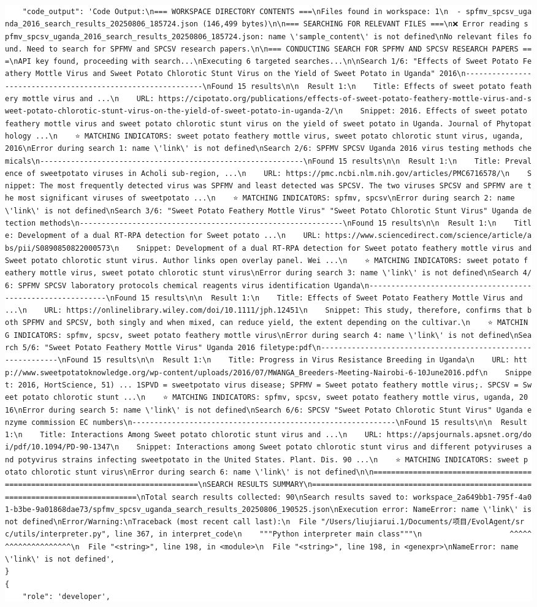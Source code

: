 ```
    "code_output": 'Code Output:\n=== WORKSPACE DIRECTORY CONTENTS ===\nFiles found in workspace: 1\n  - spfmv_spcsv_uganda_2016_search_results_20250806_185724.json (146,499 bytes)\n\n=== SEARCHING FOR RELEVANT FILES ===\n❌ Error reading spfmv_spcsv_uganda_2016_search_results_20250806_185724.json: name \'sample_content\' is not defined\nNo relevant files found. Need to search for SPFMV and SPCSV research papers.\n\n=== CONDUCTING SEARCH FOR SPFMV AND SPCSV RESEARCH PAPERS ===\nAPI key found, proceeding with search...\nExecuting 6 targeted searches...\n\nSearch 1/6: "Effects of Sweet Potato Feathery Mottle Virus and Sweet Potato Chlorotic Stunt Virus on the Yield of Sweet Potato in Uganda" 2016\n------------------------------------------------------------\nFound 15 results\n\n  Result 1:\n    Title: Effects of sweet potato feathery mottle virus and ...\n    URL: https://cipotato.org/publications/effects-of-sweet-potato-feathery-mottle-virus-and-sweet-potato-chlorotic-stunt-virus-on-the-yield-of-sweet-potato-in-uganda-2/\n    Snippet: 2016. Effects of sweet potato feathery mottle virus and sweet potato chlorotic stunt virus on the yield of sweet potato in Uganda. Journal of Phytopathology ...\n    ⭐ MATCHING INDICATORS: sweet potato feathery mottle virus, sweet potato chlorotic stunt virus, uganda, 2016\nError during search 1: name \'link\' is not defined\nSearch 2/6: SPFMV SPCSV Uganda 2016 virus testing methods chemicals\n------------------------------------------------------------\nFound 15 results\n\n  Result 1:\n    Title: Prevalence of sweetpotato viruses in Acholi sub-region, ...\n    URL: https://pmc.ncbi.nlm.nih.gov/articles/PMC6716578/\n    Snippet: The most frequently detected virus was SPFMV and least detected was SPCSV. The two viruses SPCSV and SPFMV are the most significant viruses of sweetpotato ...\n    ⭐ MATCHING INDICATORS: spfmv, spcsv\nError during search 2: name \'link\' is not defined\nSearch 3/6: "Sweet Potato Feathery Mottle Virus" "Sweet Potato Chlorotic Stunt Virus" Uganda detection methods\n------------------------------------------------------------\nFound 15 results\n\n  Result 1:\n    Title: Development of a dual RT-RPA detection for Sweet potato ...\n    URL: https://www.sciencedirect.com/science/article/abs/pii/S0890850822000573\n    Snippet: Development of a dual RT-RPA detection for Sweet potato feathery mottle virus and Sweet potato chlorotic stunt virus. Author links open overlay panel. Wei ...\n    ⭐ MATCHING INDICATORS: sweet potato feathery mottle virus, sweet potato chlorotic stunt virus\nError during search 3: name \'link\' is not defined\nSearch 4/6: SPFMV SPCSV laboratory protocols chemical reagents virus identification Uganda\n------------------------------------------------------------\nFound 15 results\n\n  Result 1:\n    Title: Effects of Sweet Potato Feathery Mottle Virus and ...\n    URL: https://onlinelibrary.wiley.com/doi/10.1111/jph.12451\n    Snippet: This study, therefore, confirms that both SPFMV and SPCSV, both singly and when mixed, can reduce yield, the extent depending on the cultivar.\n    ⭐ MATCHING INDICATORS: spfmv, spcsv, sweet potato feathery mottle virus\nError during search 4: name \'link\' is not defined\nSearch 5/6: "Sweet Potato Feathery Mottle Virus" Uganda 2016 filetype:pdf\n------------------------------------------------------------\nFound 15 results\n\n  Result 1:\n    Title: Progress in Virus Resistance Breeding in Uganda\n    URL: http://www.sweetpotatoknowledge.org/wp-content/uploads/2016/07/MWANGA_Breeders-Meeting-Nairobi-6-10June2016.pdf\n    Snippet: 2016, HortScience, 51) ... 1SPVD = sweetpotato virus disease; SPFMV = Sweet potato feathery mottle virus;. SPCSV = Sweet potato chlorotic stunt ...\n    ⭐ MATCHING INDICATORS: spfmv, spcsv, sweet potato feathery mottle virus, uganda, 2016\nError during search 5: name \'link\' is not defined\nSearch 6/6: SPCSV "Sweet Potato Chlorotic Stunt Virus" Uganda enzyme commission EC numbers\n------------------------------------------------------------\nFound 15 results\n\n  Result 1:\n    Title: Interactions Among Sweet potato chlorotic stunt virus and ...\n    URL: https://apsjournals.apsnet.org/doi/pdf/10.1094/PD-90-1347\n    Snippet: Interactions among Sweet potato chlorotic stunt virus and different potyviruses and potyvirus strains infecting sweetpotato in the United States. Plant. Dis. 90 ...\n    ⭐ MATCHING INDICATORS: sweet potato chlorotic stunt virus\nError during search 6: name \'link\' is not defined\n\n================================================================================\nSEARCH RESULTS SUMMARY\n================================================================================\nTotal search results collected: 90\nSearch results saved to: workspace_2a649bb1-795f-4a01-b3be-9a01868dae73/spfmv_spcsv_uganda_search_results_20250806_190525.json\nExecution error: NameError: name \'link\' is not defined\nError/Warning:\nTraceback (most recent call last):\n  File "/Users/liujiarui.1/Documents/项目/EvolAgent/src/utils/interpreter.py", line 367, in interpret_code\n    """Python interpreter main class"""\n                    ^^^^^^^^^^^^^^^^^^^^\n  File "<string>", line 198, in <module>\n  File "<string>", line 198, in <genexpr>\nNameError: name \'link\' is not defined',
}
{
    "role": 'developer',
```